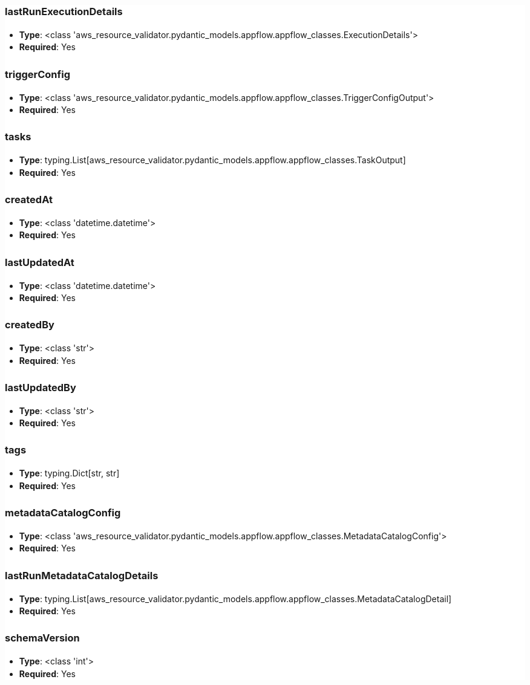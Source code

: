 ### lastRunExecutionDetails
- **Type**: <class 'aws_resource_validator.pydantic_models.appflow.appflow_classes.ExecutionDetails'>
- **Required**: Yes

### triggerConfig
- **Type**: <class 'aws_resource_validator.pydantic_models.appflow.appflow_classes.TriggerConfigOutput'>
- **Required**: Yes

### tasks
- **Type**: typing.List[aws_resource_validator.pydantic_models.appflow.appflow_classes.TaskOutput]
- **Required**: Yes

### createdAt
- **Type**: <class 'datetime.datetime'>
- **Required**: Yes

### lastUpdatedAt
- **Type**: <class 'datetime.datetime'>
- **Required**: Yes

### createdBy
- **Type**: <class 'str'>
- **Required**: Yes

### lastUpdatedBy
- **Type**: <class 'str'>
- **Required**: Yes

### tags
- **Type**: typing.Dict[str, str]
- **Required**: Yes

### metadataCatalogConfig
- **Type**: <class 'aws_resource_validator.pydantic_models.appflow.appflow_classes.MetadataCatalogConfig'>
- **Required**: Yes

### lastRunMetadataCatalogDetails
- **Type**: typing.List[aws_resource_validator.pydantic_models.appflow.appflow_classes.MetadataCatalogDetail]
- **Required**: Yes

### schemaVersion
- **Type**: <class 'int'>
- **Required**: Yes
